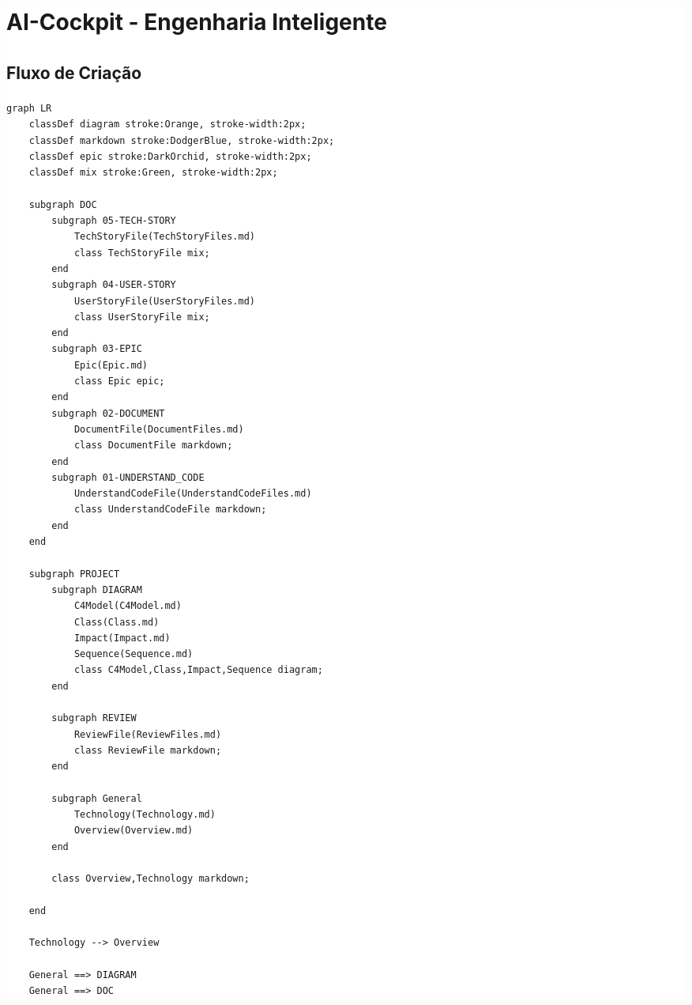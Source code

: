 # **AI-Cockpit - Engenharia Inteligente**

## Fluxo de Criação

```mermaid
graph LR
    classDef diagram stroke:Orange, stroke-width:2px;
    classDef markdown stroke:DodgerBlue, stroke-width:2px;
    classDef epic stroke:DarkOrchid, stroke-width:2px;
    classDef mix stroke:Green, stroke-width:2px;    

    subgraph DOC
        subgraph 05-TECH-STORY
            TechStoryFile(TechStoryFiles.md)
            class TechStoryFile mix;
        end
        subgraph 04-USER-STORY
            UserStoryFile(UserStoryFiles.md)
            class UserStoryFile mix;
        end
        subgraph 03-EPIC
            Epic(Epic.md)
            class Epic epic;
        end
        subgraph 02-DOCUMENT
            DocumentFile(DocumentFiles.md)
            class DocumentFile markdown;
        end
        subgraph 01-UNDERSTAND_CODE
            UnderstandCodeFile(UnderstandCodeFiles.md)
            class UnderstandCodeFile markdown;
        end
    end

    subgraph PROJECT
        subgraph DIAGRAM
            C4Model(C4Model.md)
            Class(Class.md)
            Impact(Impact.md)
            Sequence(Sequence.md)
            class C4Model,Class,Impact,Sequence diagram;
        end

        subgraph REVIEW
            ReviewFile(ReviewFiles.md)
            class ReviewFile markdown;
        end

        subgraph General
            Technology(Technology.md)
            Overview(Overview.md)
        end
        
        class Overview,Technology markdown;
        
    end

    Technology --> Overview

    General ==> DIAGRAM
    General ==> DOC

```